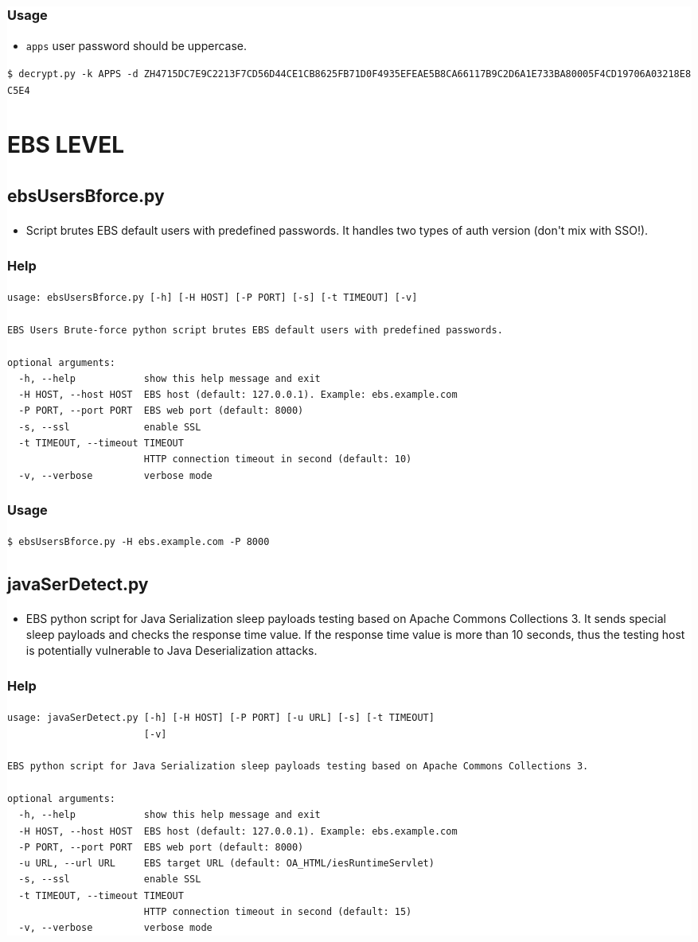 ### Usage
* `apps` user password should be uppercase.

```
$ decrypt.py -k APPS -d ZH4715DC7E9C2213F7CD56D44CE1CB8625FB71D0F4935EFEAE5B8CA66117B9C2D6A1E733BA80005F4CD19706A03218E8C5E4
```

# EBS LEVEL

## ebsUsersBforce.py
* Script brutes EBS default users with predefined passwords. It handles two types of auth version (don't mix with SSO!).

### Help

```
usage: ebsUsersBforce.py [-h] [-H HOST] [-P PORT] [-s] [-t TIMEOUT] [-v]

EBS Users Brute-force python script brutes EBS default users with predefined passwords.

optional arguments:
  -h, --help            show this help message and exit
  -H HOST, --host HOST  EBS host (default: 127.0.0.1). Example: ebs.example.com
  -P PORT, --port PORT  EBS web port (default: 8000)
  -s, --ssl             enable SSL
  -t TIMEOUT, --timeout TIMEOUT
                        HTTP connection timeout in second (default: 10)
  -v, --verbose         verbose mode
```

### Usage

```
$ ebsUsersBforce.py -H ebs.example.com -P 8000
```

## javaSerDetect.py
* EBS python script for Java Serialization sleep payloads testing based on Apache Commons Collections 3.
It sends special sleep payloads and checks the response time value. If the response time value
is more than 10 seconds, thus the testing host is potentially vulnerable to Java Deserialization attacks.

### Help

```
usage: javaSerDetect.py [-h] [-H HOST] [-P PORT] [-u URL] [-s] [-t TIMEOUT]
                        [-v]

EBS python script for Java Serialization sleep payloads testing based on Apache Commons Collections 3.

optional arguments:
  -h, --help            show this help message and exit
  -H HOST, --host HOST  EBS host (default: 127.0.0.1). Example: ebs.example.com
  -P PORT, --port PORT  EBS web port (default: 8000)
  -u URL, --url URL     EBS target URL (default: OA_HTML/iesRuntimeServlet)
  -s, --ssl             enable SSL
  -t TIMEOUT, --timeout TIMEOUT
                        HTTP connection timeout in second (default: 15)
  -v, --verbose         verbose mode
```